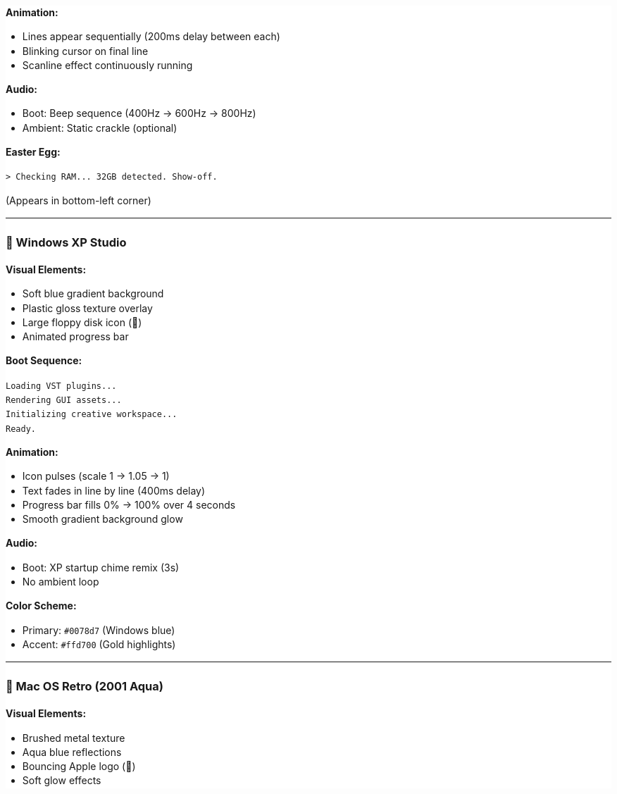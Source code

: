 **Animation:**
- Lines appear sequentially (200ms delay between each)
- Blinking cursor on final line
- Scanline effect continuously running

**Audio:**
- Boot: Beep sequence (400Hz → 600Hz → 800Hz)
- Ambient: Static crackle (optional)

**Easter Egg:**
```
> Checking RAM... 32GB detected. Show-off.
```
(Appears in bottom-left corner)

---

### 💾 Windows XP Studio

**Visual Elements:**
- Soft blue gradient background
- Plastic gloss texture overlay
- Large floppy disk icon (💾)
- Animated progress bar

**Boot Sequence:**
```
Loading VST plugins...
Rendering GUI assets...
Initializing creative workspace...
Ready.
```

**Animation:**
- Icon pulses (scale 1 → 1.05 → 1)
- Text fades in line by line (400ms delay)
- Progress bar fills 0% → 100% over 4 seconds
- Smooth gradient background glow

**Audio:**
- Boot: XP startup chime remix (3s)
- No ambient loop

**Color Scheme:**
- Primary: `#0078d7` (Windows blue)
- Accent: `#ffd700` (Gold highlights)

---

### 🍎 Mac OS Retro (2001 Aqua)

**Visual Elements:**
- Brushed metal texture
- Aqua blue reflections
- Bouncing Apple logo (🍎)
- Soft glow effects
